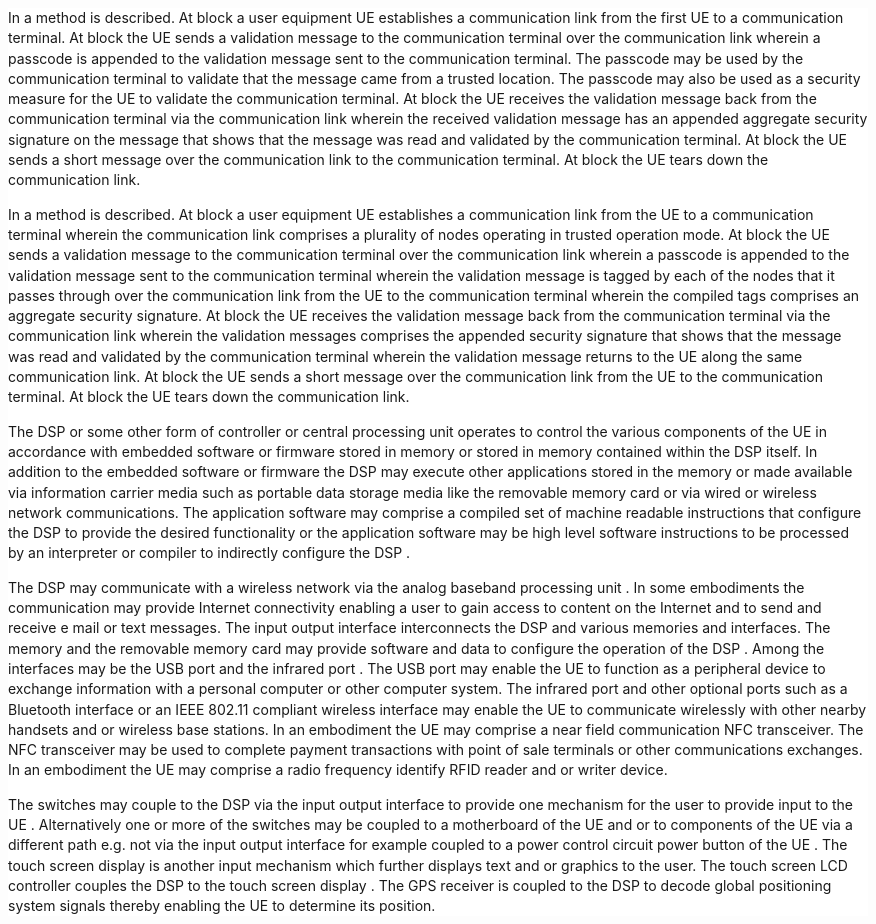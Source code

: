 In a method is described. At block a user equipment UE establishes a communication link from the first UE to a communication terminal. At block the UE sends a validation message to the communication terminal over the communication link wherein a passcode is appended to the validation message sent to the communication terminal. The passcode may be used by the communication terminal to validate that the message came from a trusted location. The passcode may also be used as a security measure for the UE to validate the communication terminal. At block the UE receives the validation message back from the communication terminal via the communication link wherein the received validation message has an appended aggregate security signature on the message that shows that the message was read and validated by the communication terminal. At block the UE sends a short message over the communication link to the communication terminal. At block the UE tears down the communication link.

In a method is described. At block a user equipment UE establishes a communication link from the UE to a communication terminal wherein the communication link comprises a plurality of nodes operating in trusted operation mode. At block the UE sends a validation message to the communication terminal over the communication link wherein a passcode is appended to the validation message sent to the communication terminal wherein the validation message is tagged by each of the nodes that it passes through over the communication link from the UE to the communication terminal wherein the compiled tags comprises an aggregate security signature. At block the UE receives the validation message back from the communication terminal via the communication link wherein the validation messages comprises the appended security signature that shows that the message was read and validated by the communication terminal wherein the validation message returns to the UE along the same communication link. At block the UE sends a short message over the communication link from the UE to the communication terminal. At block the UE tears down the communication link.

The DSP or some other form of controller or central processing unit operates to control the various components of the UE in accordance with embedded software or firmware stored in memory or stored in memory contained within the DSP itself. In addition to the embedded software or firmware the DSP may execute other applications stored in the memory or made available via information carrier media such as portable data storage media like the removable memory card or via wired or wireless network communications. The application software may comprise a compiled set of machine readable instructions that configure the DSP to provide the desired functionality or the application software may be high level software instructions to be processed by an interpreter or compiler to indirectly configure the DSP .

The DSP may communicate with a wireless network via the analog baseband processing unit . In some embodiments the communication may provide Internet connectivity enabling a user to gain access to content on the Internet and to send and receive e mail or text messages. The input output interface interconnects the DSP and various memories and interfaces. The memory and the removable memory card may provide software and data to configure the operation of the DSP . Among the interfaces may be the USB port and the infrared port . The USB port may enable the UE to function as a peripheral device to exchange information with a personal computer or other computer system. The infrared port and other optional ports such as a Bluetooth interface or an IEEE 802.11 compliant wireless interface may enable the UE to communicate wirelessly with other nearby handsets and or wireless base stations. In an embodiment the UE may comprise a near field communication NFC transceiver. The NFC transceiver may be used to complete payment transactions with point of sale terminals or other communications exchanges. In an embodiment the UE may comprise a radio frequency identify RFID reader and or writer device.

The switches may couple to the DSP via the input output interface to provide one mechanism for the user to provide input to the UE . Alternatively one or more of the switches may be coupled to a motherboard of the UE and or to components of the UE via a different path e.g. not via the input output interface for example coupled to a power control circuit power button of the UE . The touch screen display is another input mechanism which further displays text and or graphics to the user. The touch screen LCD controller couples the DSP to the touch screen display . The GPS receiver is coupled to the DSP to decode global positioning system signals thereby enabling the UE to determine its position.
